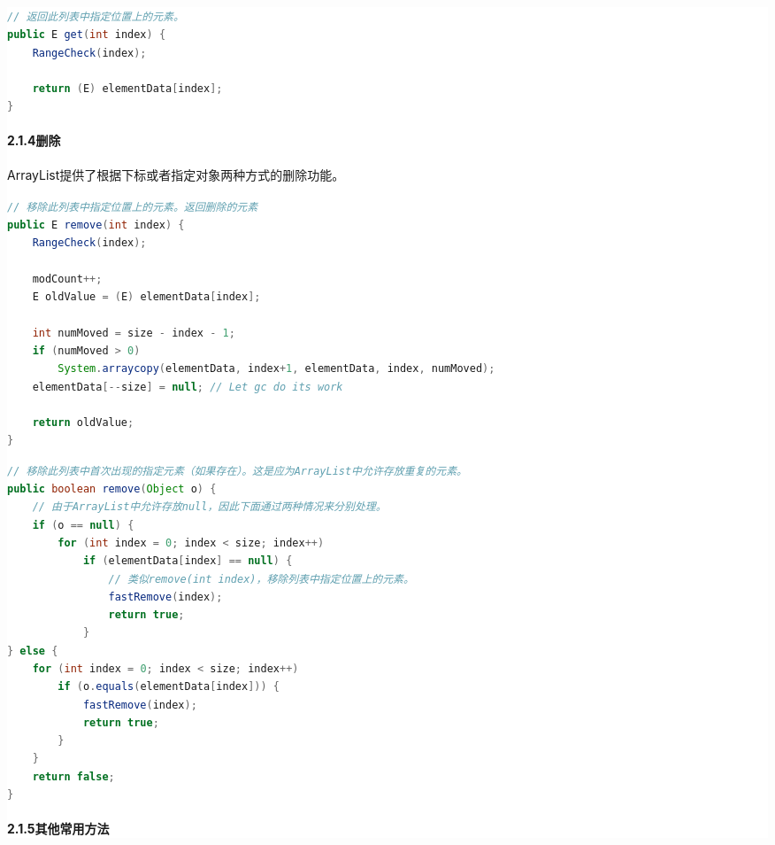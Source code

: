```java
// 返回此列表中指定位置上的元素。
public E get(int index) {
    RangeCheck(index);

    return (E) elementData[index];
}
```

#### 2.1.4删除

ArrayList提供了根据下标或者指定对象两种方式的删除功能。

```java
// 移除此列表中指定位置上的元素。返回删除的元素
public E remove(int index) {
    RangeCheck(index);

    modCount++;
    E oldValue = (E) elementData[index];

    int numMoved = size - index - 1;
    if (numMoved > 0)
        System.arraycopy(elementData, index+1, elementData, index, numMoved);
    elementData[--size] = null; // Let gc do its work

    return oldValue;
}
```

```java
// 移除此列表中首次出现的指定元素（如果存在）。这是应为ArrayList中允许存放重复的元素。
public boolean remove(Object o) {
    // 由于ArrayList中允许存放null，因此下面通过两种情况来分别处理。
    if (o == null) {
        for (int index = 0; index < size; index++)
            if (elementData[index] == null) {
                // 类似remove(int index)，移除列表中指定位置上的元素。
                fastRemove(index);
                return true;
            }
} else {
    for (int index = 0; index < size; index++)
        if (o.equals(elementData[index])) {
            fastRemove(index);
            return true;
        }
    }
    return false;
}
```

#### 2.1.5其他常用方法 <a id="2.1.5&#x5176;&#x4ED6;&#x5E38;&#x7528;&#x65B9;&#x6CD5;"></a>
